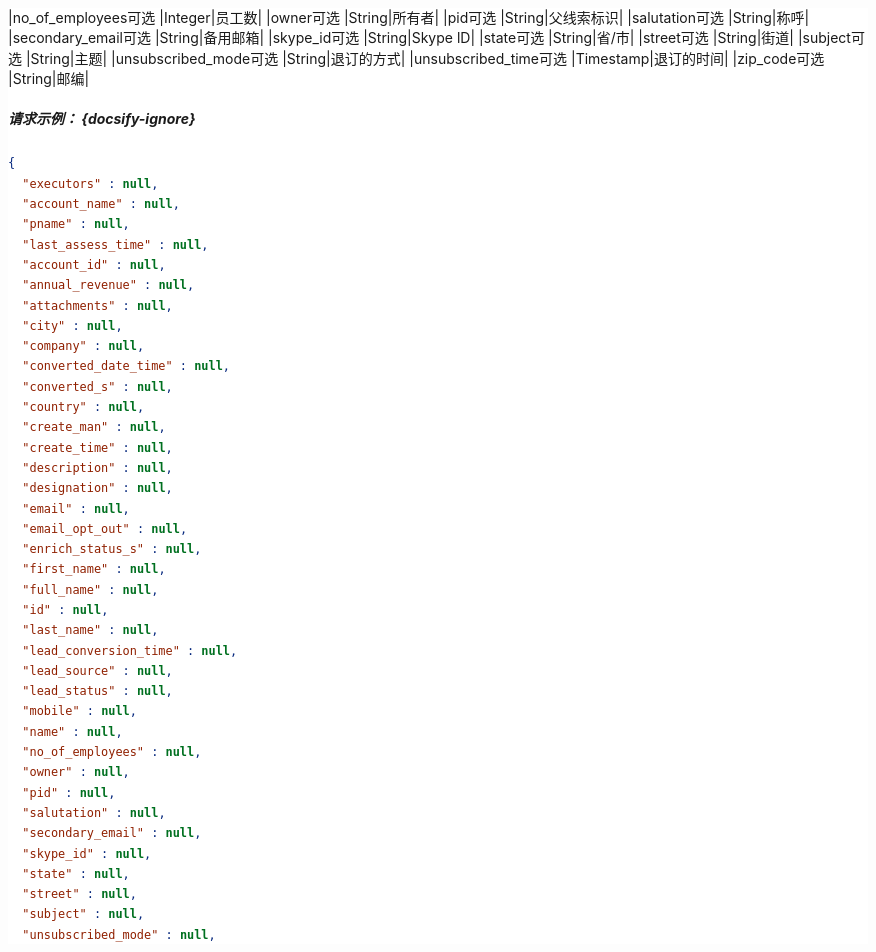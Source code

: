 |<el-row justify="space-between"><el-col :span="20">no_of_employees</el-col><el-col :span="4" style="text-align:right"><el-text size="small" type="success">可选</el-text></el-col> </el-row>|Integer|员工数|
|<el-row justify="space-between"><el-col :span="20">owner</el-col><el-col :span="4" style="text-align:right"><el-text size="small" type="success">可选</el-text></el-col> </el-row>|String|所有者|
|<el-row justify="space-between"><el-col :span="20">pid</el-col><el-col :span="4" style="text-align:right"><el-text size="small" type="success">可选</el-text></el-col> </el-row>|String|父线索标识|
|<el-row justify="space-between"><el-col :span="20">salutation</el-col><el-col :span="4" style="text-align:right"><el-text size="small" type="success">可选</el-text></el-col> </el-row>|String|称呼|
|<el-row justify="space-between"><el-col :span="20">secondary_email</el-col><el-col :span="4" style="text-align:right"><el-text size="small" type="success">可选</el-text></el-col> </el-row>|String|备用邮箱|
|<el-row justify="space-between"><el-col :span="20">skype_id</el-col><el-col :span="4" style="text-align:right"><el-text size="small" type="success">可选</el-text></el-col> </el-row>|String|Skype lD|
|<el-row justify="space-between"><el-col :span="20">state</el-col><el-col :span="4" style="text-align:right"><el-text size="small" type="success">可选</el-text></el-col> </el-row>|String|省/市|
|<el-row justify="space-between"><el-col :span="20">street</el-col><el-col :span="4" style="text-align:right"><el-text size="small" type="success">可选</el-text></el-col> </el-row>|String|街道|
|<el-row justify="space-between"><el-col :span="20">subject</el-col><el-col :span="4" style="text-align:right"><el-text size="small" type="success">可选</el-text></el-col> </el-row>|String|主题|
|<el-row justify="space-between"><el-col :span="20">unsubscribed_mode</el-col><el-col :span="4" style="text-align:right"><el-text size="small" type="success">可选</el-text></el-col> </el-row>|String|退订的方式|
|<el-row justify="space-between"><el-col :span="20">unsubscribed_time</el-col><el-col :span="4" style="text-align:right"><el-text size="small" type="success">可选</el-text></el-col> </el-row>|Timestamp|退订的时间|
|<el-row justify="space-between"><el-col :span="20">zip_code</el-col><el-col :span="4" style="text-align:right"><el-text size="small" type="success">可选</el-text></el-col> </el-row>|String|邮编|



##### 请求示例： {docsify-ignore}
```json
{
  "executors" : null,
  "account_name" : null,
  "pname" : null,
  "last_assess_time" : null,
  "account_id" : null,
  "annual_revenue" : null,
  "attachments" : null,
  "city" : null,
  "company" : null,
  "converted_date_time" : null,
  "converted_s" : null,
  "country" : null,
  "create_man" : null,
  "create_time" : null,
  "description" : null,
  "designation" : null,
  "email" : null,
  "email_opt_out" : null,
  "enrich_status_s" : null,
  "first_name" : null,
  "full_name" : null,
  "id" : null,
  "last_name" : null,
  "lead_conversion_time" : null,
  "lead_source" : null,
  "lead_status" : null,
  "mobile" : null,
  "name" : null,
  "no_of_employees" : null,
  "owner" : null,
  "pid" : null,
  "salutation" : null,
  "secondary_email" : null,
  "skype_id" : null,
  "state" : null,
  "street" : null,
  "subject" : null,
  "unsubscribed_mode" : null,
```